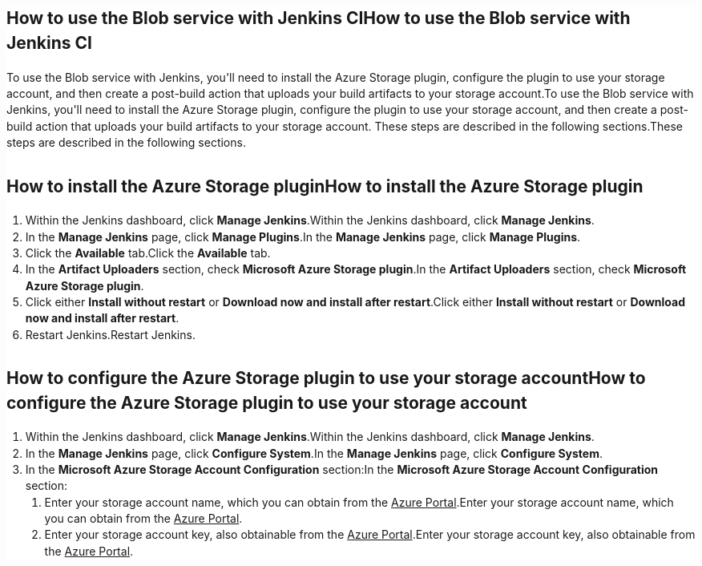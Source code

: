## <a name="how-to-use-the-blob-service-with-jenkins-ci"></a><span data-ttu-id="7e127-135">How to use the Blob service with Jenkins CI</span><span class="sxs-lookup"><span data-stu-id="7e127-135">How to use the Blob service with Jenkins CI</span></span>
<span data-ttu-id="7e127-136">To use the Blob service with Jenkins, you'll need to install the Azure Storage plugin, configure the plugin to use your storage account, and then create a post-build action that uploads your build artifacts to your storage account.</span><span class="sxs-lookup"><span data-stu-id="7e127-136">To use the Blob service with Jenkins, you'll need to install the Azure Storage plugin, configure the plugin to use your storage account, and then create a post-build action that uploads your build artifacts to your storage account.</span></span> <span data-ttu-id="7e127-137">These steps are described in the following sections.</span><span class="sxs-lookup"><span data-stu-id="7e127-137">These steps are described in the following sections.</span></span>

## <a name="how-to-install-the-azure-storage-plugin"></a><span data-ttu-id="7e127-138">How to install the Azure Storage plugin</span><span class="sxs-lookup"><span data-stu-id="7e127-138">How to install the Azure Storage plugin</span></span>
1. <span data-ttu-id="7e127-139">Within the Jenkins dashboard, click **Manage Jenkins**.</span><span class="sxs-lookup"><span data-stu-id="7e127-139">Within the Jenkins dashboard, click **Manage Jenkins**.</span></span>
2. <span data-ttu-id="7e127-140">In the **Manage Jenkins** page, click **Manage Plugins**.</span><span class="sxs-lookup"><span data-stu-id="7e127-140">In the **Manage Jenkins** page, click **Manage Plugins**.</span></span>
3. <span data-ttu-id="7e127-141">Click the **Available** tab.</span><span class="sxs-lookup"><span data-stu-id="7e127-141">Click the **Available** tab.</span></span>
4. <span data-ttu-id="7e127-142">In the **Artifact Uploaders** section, check **Microsoft Azure Storage plugin**.</span><span class="sxs-lookup"><span data-stu-id="7e127-142">In the **Artifact Uploaders** section, check **Microsoft Azure Storage plugin**.</span></span>
5. <span data-ttu-id="7e127-143">Click either **Install without restart** or **Download now and install after restart**.</span><span class="sxs-lookup"><span data-stu-id="7e127-143">Click either **Install without restart** or **Download now and install after restart**.</span></span>
6. <span data-ttu-id="7e127-144">Restart Jenkins.</span><span class="sxs-lookup"><span data-stu-id="7e127-144">Restart Jenkins.</span></span>

## <a name="how-to-configure-the-azure-storage-plugin-to-use-your-storage-account"></a><span data-ttu-id="7e127-145">How to configure the Azure Storage plugin to use your storage account</span><span class="sxs-lookup"><span data-stu-id="7e127-145">How to configure the Azure Storage plugin to use your storage account</span></span>
1. <span data-ttu-id="7e127-146">Within the Jenkins dashboard, click **Manage Jenkins**.</span><span class="sxs-lookup"><span data-stu-id="7e127-146">Within the Jenkins dashboard, click **Manage Jenkins**.</span></span>
2. <span data-ttu-id="7e127-147">In the **Manage Jenkins** page, click **Configure System**.</span><span class="sxs-lookup"><span data-stu-id="7e127-147">In the **Manage Jenkins** page, click **Configure System**.</span></span>
3. <span data-ttu-id="7e127-148">In the **Microsoft Azure Storage Account Configuration** section:</span><span class="sxs-lookup"><span data-stu-id="7e127-148">In the **Microsoft Azure Storage Account Configuration** section:</span></span>
   1. <span data-ttu-id="7e127-149">Enter your storage account name, which you can obtain from the [Azure Portal](https://portal.azure.com).</span><span class="sxs-lookup"><span data-stu-id="7e127-149">Enter your storage account name, which you can obtain from the [Azure Portal](https://portal.azure.com).</span></span>
   2. <span data-ttu-id="7e127-150">Enter your storage account key, also obtainable from the [Azure Portal](https://portal.azure.com).</span><span class="sxs-lookup"><span data-stu-id="7e127-150">Enter your storage account key, also obtainable from the [Azure Portal](https://portal.azure.com).</span></span>